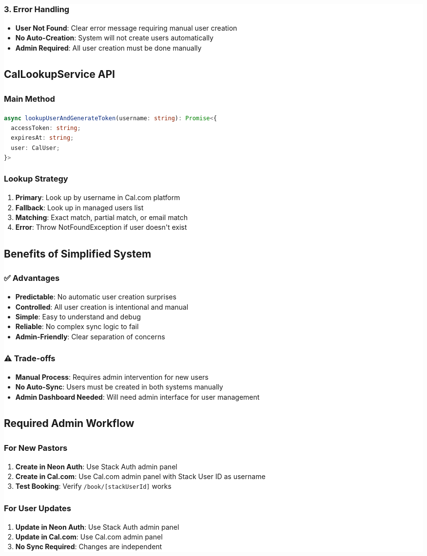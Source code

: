 ### 3. Error Handling
- **User Not Found**: Clear error message requiring manual user creation
- **No Auto-Creation**: System will not create users automatically
- **Admin Required**: All user creation must be done manually

## CalLookupService API

### Main Method
```typescript
async lookupUserAndGenerateToken(username: string): Promise<{
  accessToken: string;
  expiresAt: string;
  user: CalUser;
}>
```

### Lookup Strategy
1. **Primary**: Look up by username in Cal.com platform
2. **Fallback**: Look up in managed users list
3. **Matching**: Exact match, partial match, or email match
4. **Error**: Throw NotFoundException if user doesn't exist

## Benefits of Simplified System

### ✅ **Advantages**
- **Predictable**: No automatic user creation surprises
- **Controlled**: All user creation is intentional and manual
- **Simple**: Easy to understand and debug
- **Reliable**: No complex sync logic to fail
- **Admin-Friendly**: Clear separation of concerns

### ⚠️ **Trade-offs**
- **Manual Process**: Requires admin intervention for new users
- **No Auto-Sync**: Users must be created in both systems manually
- **Admin Dashboard Needed**: Will need admin interface for user management

## Required Admin Workflow

### For New Pastors
1. **Create in Neon Auth**: Use Stack Auth admin panel
2. **Create in Cal.com**: Use Cal.com admin panel with Stack User ID as username
3. **Test Booking**: Verify `/book/[stackUserId]` works

### For User Updates
1. **Update in Neon Auth**: Use Stack Auth admin panel
2. **Update in Cal.com**: Use Cal.com admin panel
3. **No Sync Required**: Changes are independent
